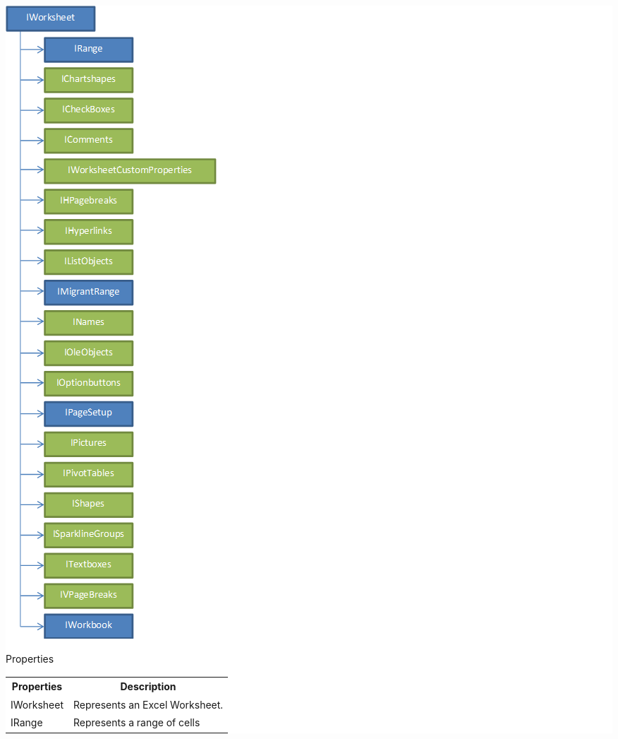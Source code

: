 ![](Getting-Started_images/Getting-Started_img8.png)





Properties

<table>
<tr>
<th>
Properties</th><th>
Description</th></tr>
<tr>
<td>
IWorksheet</td><td>
Represents an Excel Worksheet.</td></tr>
<tr>
<td>
IRange</td><td>
Represents a range of cells</td></tr>